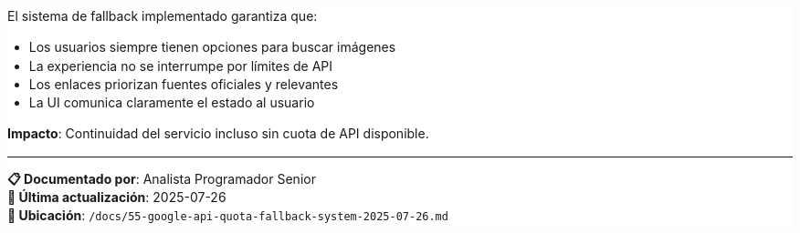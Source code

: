 El sistema de fallback implementado garantiza que:
- Los usuarios siempre tienen opciones para buscar imágenes
- La experiencia no se interrumpe por límites de API
- Los enlaces priorizan fuentes oficiales y relevantes
- La UI comunica claramente el estado al usuario

**Impacto**: Continuidad del servicio incluso sin cuota de API disponible.

---

**📋 Documentado por**: Analista Programador Senior  
**🔄 Última actualización**: 2025-07-26  
**📁 Ubicación**: `/docs/55-google-api-quota-fallback-system-2025-07-26.md`